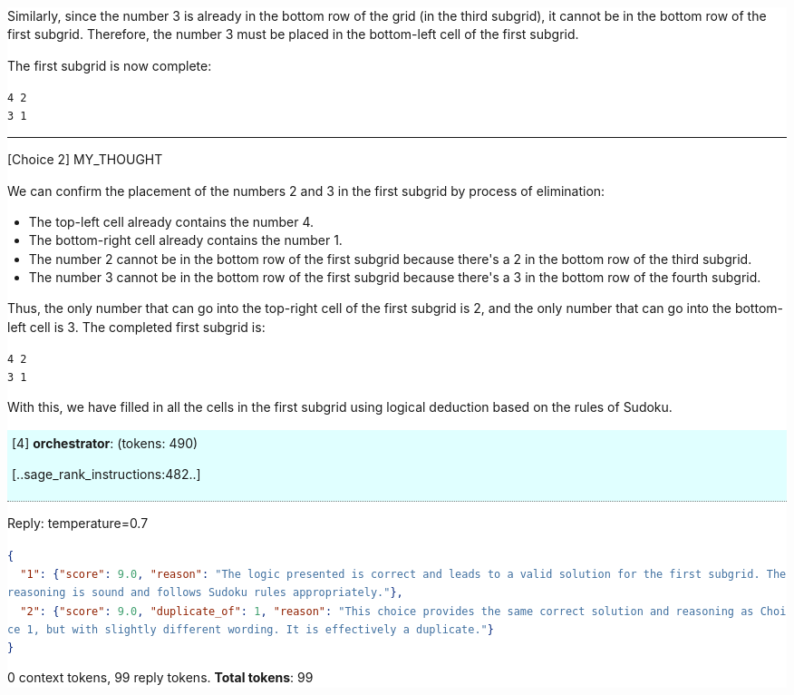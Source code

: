 Similarly, since the number 3 is already in the bottom row of the grid (in the third subgrid), it cannot be in the bottom row of the first subgrid. Therefore, the number 3 must be placed in the bottom-left cell of the first subgrid.

The first subgrid is now complete:

```
4 2
3 1
```



---

[Choice 2] MY_THOUGHT

We can confirm the placement of the numbers 2 and 3 in the first subgrid by process of elimination:

- The top-left cell already contains the number 4.
- The bottom-right cell already contains the number 1.
- The number 2 cannot be in the bottom row of the first subgrid because there's a 2 in the bottom row of the third subgrid.
- The number 3 cannot be in the bottom row of the first subgrid because there's a 3 in the bottom row of the fourth subgrid.

Thus, the only number that can go into the top-right cell of the first subgrid is 2, and the only number that can go into the bottom-left cell is 3. The completed first subgrid is:

```
4 2
3 1
```

With this, we have filled in all the cells in the first subgrid using logical deduction based on the rules of Sudoku.


</div>

<div style="background-color:lightcyan; padding: 5px; border-bottom: 1px dotted grey">
<div>[4] <b>orchestrator</b>: (tokens: 490)</div>

[..sage_rank_instructions:482..]


</div>

Reply: temperature=0.7

```json
{
  "1": {"score": 9.0, "reason": "The logic presented is correct and leads to a valid solution for the first subgrid. The reasoning is sound and follows Sudoku rules appropriately."},
  "2": {"score": 9.0, "duplicate_of": 1, "reason": "This choice provides the same correct solution and reasoning as Choice 1, but with slightly different wording. It is effectively a duplicate."}
}
```

0 context tokens, 99 reply tokens.  **Total tokens**: 99

